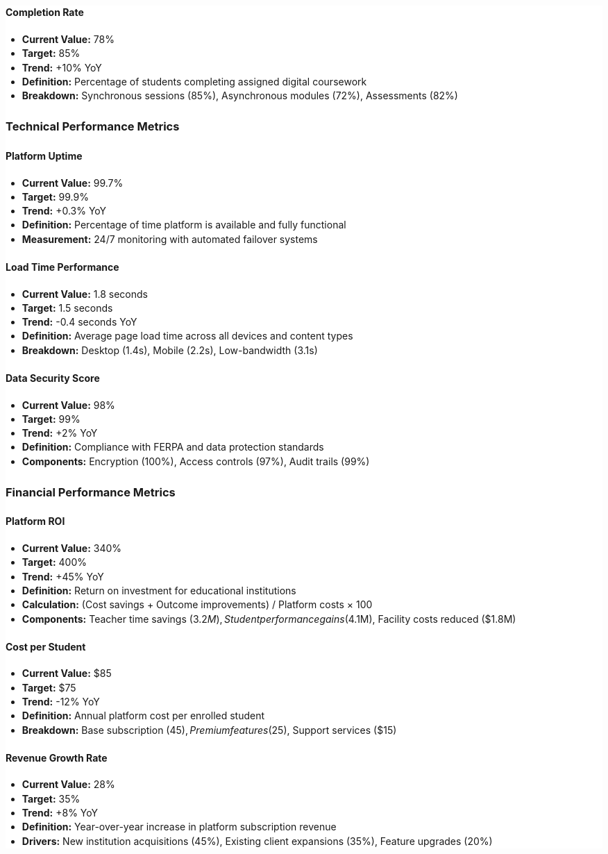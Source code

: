 #### Completion Rate
- **Current Value:** 78%
- **Target:** 85%
- **Trend:** +10% YoY
- **Definition:** Percentage of students completing assigned digital coursework
- **Breakdown:** Synchronous sessions (85%), Asynchronous modules (72%), Assessments (82%)

### Technical Performance Metrics

#### Platform Uptime
- **Current Value:** 99.7%
- **Target:** 99.9%
- **Trend:** +0.3% YoY
- **Definition:** Percentage of time platform is available and fully functional
- **Measurement:** 24/7 monitoring with automated failover systems

#### Load Time Performance
- **Current Value:** 1.8 seconds
- **Target:** 1.5 seconds
- **Trend:** -0.4 seconds YoY
- **Definition:** Average page load time across all devices and content types
- **Breakdown:** Desktop (1.4s), Mobile (2.2s), Low-bandwidth (3.1s)

#### Data Security Score
- **Current Value:** 98%
- **Target:** 99%
- **Trend:** +2% YoY
- **Definition:** Compliance with FERPA and data protection standards
- **Components:** Encryption (100%), Access controls (97%), Audit trails (99%)

### Financial Performance Metrics

#### Platform ROI
- **Current Value:** 340%
- **Target:** 400%
- **Trend:** +45% YoY
- **Definition:** Return on investment for educational institutions
- **Calculation:** (Cost savings + Outcome improvements) / Platform costs × 100
- **Components:** Teacher time savings ($3.2M), Student performance gains ($4.1M), Facility costs reduced ($1.8M)

#### Cost per Student
- **Current Value:** $85
- **Target:** $75
- **Trend:** -12% YoY
- **Definition:** Annual platform cost per enrolled student
- **Breakdown:** Base subscription ($45), Premium features ($25), Support services ($15)

#### Revenue Growth Rate
- **Current Value:** 28%
- **Target:** 35%
- **Trend:** +8% YoY
- **Definition:** Year-over-year increase in platform subscription revenue
- **Drivers:** New institution acquisitions (45%), Existing client expansions (35%), Feature upgrades (20%)
